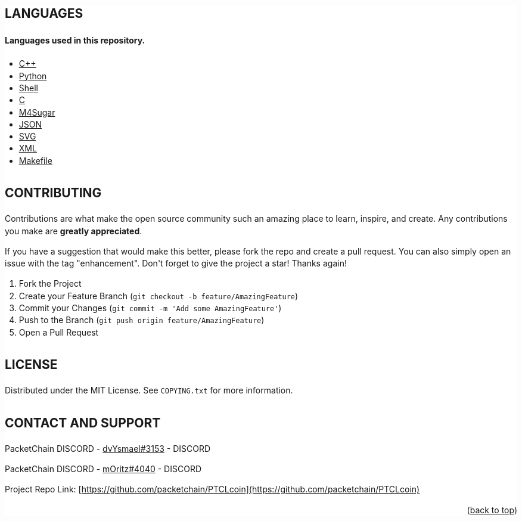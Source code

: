 
## LANGUAGES

<h4>Languages used in this repository.</h4>

* [C++](https://github.com/packetchain/PTCLcoin/search?l=C%2B%2B)
* [Python](https://github.com/packetchain/PTCLcoin/search?l=Python)
* [Shell](https://github.com/packetchain/PTCLcoin/search?l=Shell)
* [C](https://github.com/packetchain/PTCLcoin/search?l=C)
* [M4Sugar](https://github.com/packetchain/PTCLcoin/search?l=M4Sugar)
* [JSON](https://github.com/packetchain/PTCLcoin/search?l=JSON)
* [SVG](https://github.com/packetchain/PTCLcoin/search?l=SVG)
* [XML](https://github.com/packetchain/PTCLcoin/search?l=XML)
* [Makefile](https://github.com/packetchain/PTCLcoin/search?l=Makefile)



## CONTRIBUTING

Contributions are what make the open source community such an amazing place to learn, inspire, and create. Any contributions you make are **greatly appreciated**.

If you have a suggestion that would make this better, please fork the repo and create a pull request. You can also simply open an issue with the tag "enhancement".
Don't forget to give the project a star! Thanks again!

1. Fork the Project
2. Create your Feature Branch (`git checkout -b feature/AmazingFeature`)
3. Commit your Changes (`git commit -m 'Add some AmazingFeature'`)
4. Push to the Branch (`git push origin feature/AmazingFeature`)
5. Open a Pull Request




## LICENSE

Distributed under the MIT License. See `COPYING.txt` for more information.




## CONTACT AND SUPPORT

 PacketChain DISCORD - [dvYsmael#3153](https://discord.gg/E5v2Ju3Szd) - DISCORD

 PacketChain DISCORD - [mOritz#4040](https://discord.gg/RpPSxHrM8W) - DISCORD

Project Repo Link: [https://github.com/packetchain/PTCLcoin](https://github.com/packetchain/PTCLcoin)

<p align="right">(<a href="#top">back to top</a>)</p>
